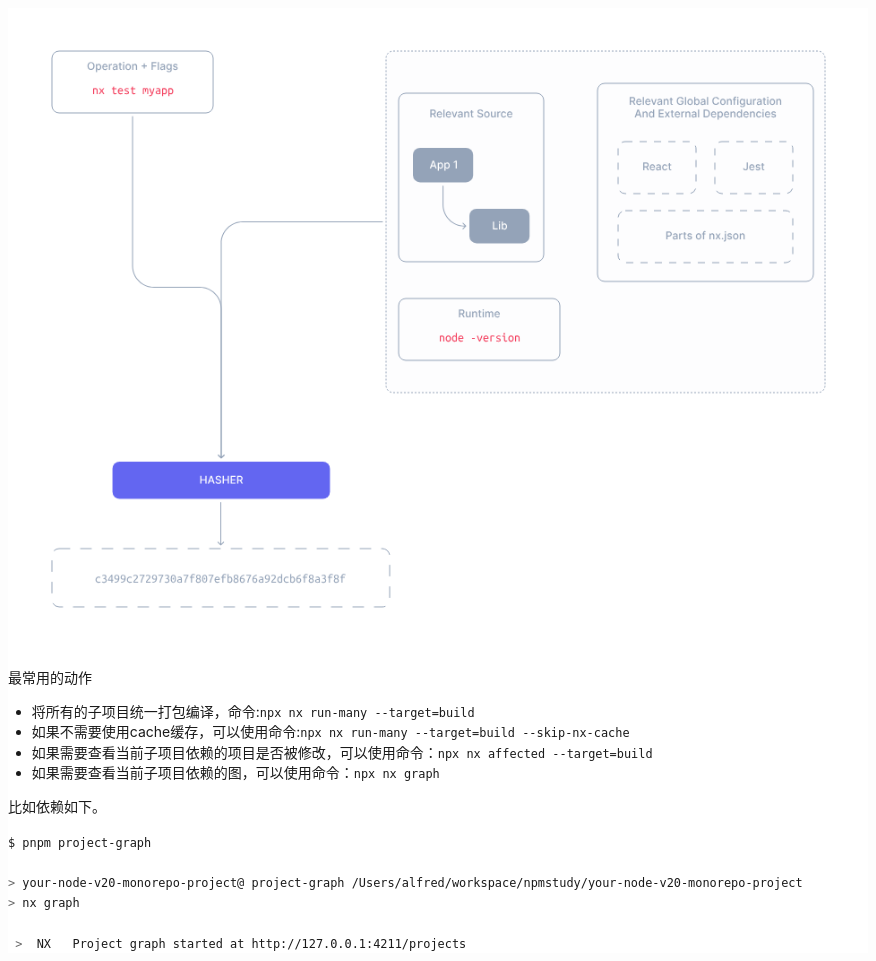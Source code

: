 ![Untitled](img/Untitled%2013.png)

最常用的动作

- 将所有的子项目统一打包编译，命令:`npx nx run-many --target=build`
- 如果不需要使用cache缓存，可以使用命令:`npx nx run-many --target=build --skip-nx-cache`
- 如果需要查看当前子项目依赖的项目是否被修改，可以使用命令：`npx nx affected --target=build`
- 如果需要查看当前子项目依赖的图，可以使用命令：`npx nx graph`

比如依赖如下。

```bash
$ pnpm project-graph

> your-node-v20-monorepo-project@ project-graph /Users/alfred/workspace/npmstudy/your-node-v20-monorepo-project
> nx graph

 >  NX   Project graph started at http://127.0.0.1:4211/projects
```
